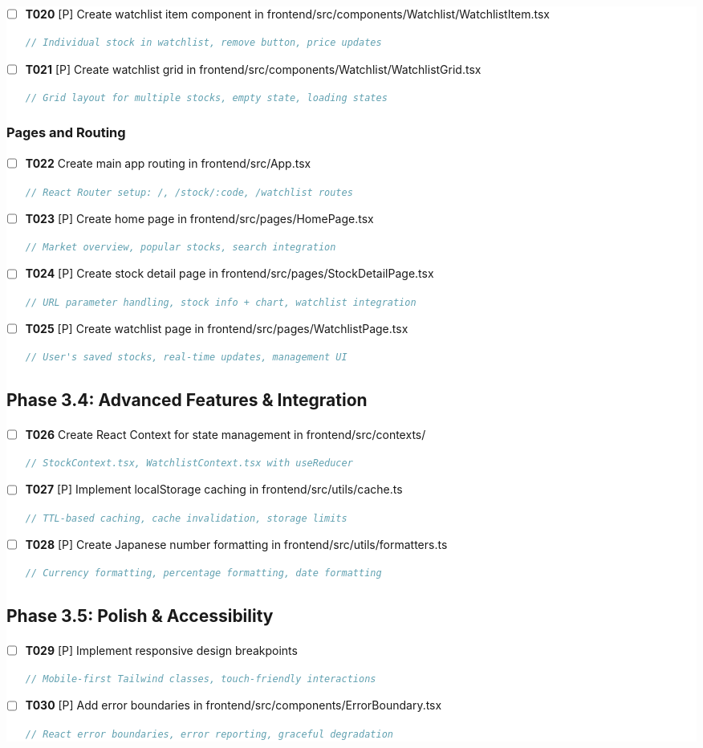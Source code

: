 - [ ] **T020** [P] Create watchlist item component in frontend/src/components/Watchlist/WatchlistItem.tsx
  ```typescript
  // Individual stock in watchlist, remove button, price updates
  ```

- [ ] **T021** [P] Create watchlist grid in frontend/src/components/Watchlist/WatchlistGrid.tsx
  ```typescript
  // Grid layout for multiple stocks, empty state, loading states
  ```

### Pages and Routing

- [ ] **T022** Create main app routing in frontend/src/App.tsx
  ```typescript
  // React Router setup: /, /stock/:code, /watchlist routes
  ```

- [ ] **T023** [P] Create home page in frontend/src/pages/HomePage.tsx
  ```typescript
  // Market overview, popular stocks, search integration
  ```

- [ ] **T024** [P] Create stock detail page in frontend/src/pages/StockDetailPage.tsx
  ```typescript
  // URL parameter handling, stock info + chart, watchlist integration
  ```

- [ ] **T025** [P] Create watchlist page in frontend/src/pages/WatchlistPage.tsx
  ```typescript
  // User's saved stocks, real-time updates, management UI
  ```

## Phase 3.4: Advanced Features & Integration

- [ ] **T026** Create React Context for state management in frontend/src/contexts/
  ```typescript
  // StockContext.tsx, WatchlistContext.tsx with useReducer
  ```

- [ ] **T027** [P] Implement localStorage caching in frontend/src/utils/cache.ts
  ```typescript
  // TTL-based caching, cache invalidation, storage limits
  ```

- [ ] **T028** [P] Create Japanese number formatting in frontend/src/utils/formatters.ts
  ```typescript
  // Currency formatting, percentage formatting, date formatting
  ```

## Phase 3.5: Polish & Accessibility

- [ ] **T029** [P] Implement responsive design breakpoints
  ```typescript
  // Mobile-first Tailwind classes, touch-friendly interactions
  ```

- [ ] **T030** [P] Add error boundaries in frontend/src/components/ErrorBoundary.tsx
  ```typescript
  // React error boundaries, error reporting, graceful degradation
  ```
